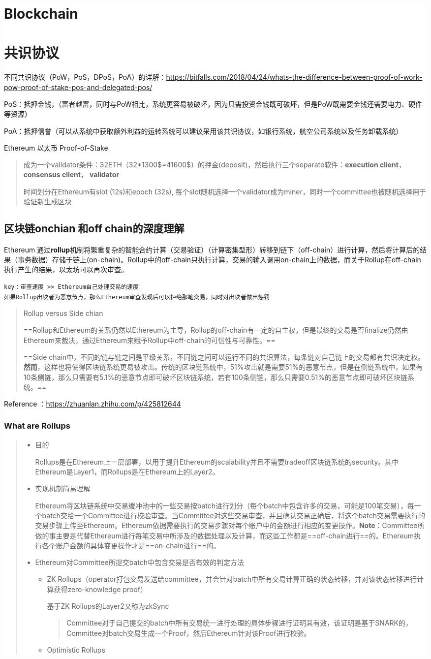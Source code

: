 # Blockchain

# 共识协议

不同共识协议（PoW，PoS，DPoS，PoA）的详解：https://bitfalls.com/2018/04/24/whats-the-difference-between-proof-of-work-pow-proof-of-stake-pos-and-delegated-pos/

PoS：抵押金钱，（富者越富，同时与PoW相比，系统更容易被破坏，因为只需投资金钱既可破坏，但是PoW既需要金钱还需要电力、硬件等资源）

PoA：抵押信誉（可以从系统中获取额外利益的运转系统可以建议采用该共识协议，如银行系统，航空公司系统以及任务卸载系统）

Ethereum 以太币 Proof-of-Stake

> 成为一个validator条件：32ETH（32*1300\$=41600\$）的押金(deposit)，然后执行三个separate软件：**execution client**，**consensus client**， **validator**
>
> 时间划分在Ethereum有slot (12s)和epoch (32s), 每个slot随机选择一个validator成为miner，同时一个committee也被随机选择用于验证新生成区块



## 区块链onchian 和off chain的深度理解

Ethereum 通过**rollup**机制将繁重复杂的智能合约计算（交易验证）（计算密集型形）转移到链下（off-chain）进行计算，然后将计算后的结果（事务数据）存储于链上(on-chain)。Rollup中的off-chain只执行计算，交易的输入调用on-chain上的数据，而关于Rollup在off-chain执行产生的结果，以太坊可以再次审查。

``` markdown
key：审查速度 >> Ethereum自己处理交易的速度
如果Rollup出块者为恶意节点，那么Ethereum审查发现后可以拒绝那笔交易，同时对出块者做出惩罚
```

> Rollup versus Side chian
>
> ==Rollup和Ethereum的关系仍然以Ethereum为主导，Rollup的off-chain有一定的自主权，但是最终的交易是否finalize仍然由Ethereum来裁决，通过Ethereum来赋予Rollup中off-chain的可信性与可靠性。==
>
> ==Side chain中，不同的链与链之间是平级关系，不同链之间可以运行不同的共识算法，每条链对自己链上的交易都有共识决定权。**然而**，这样也将使得区块链系统更易被攻击。传统的区块链系统中，51%攻击就是需要51%的恶意节点，但是在侧链系统中，如果有10条侧链，那么只需要有5.1%的恶意节点即可破坏区块链系统，若有100条侧链，那么只需要0.51%的恶意节点即可破坏区块链系统。==

Reference ：https://zhuanlan.zhihu.com/p/425812644

### What are Rollups

> - 目的
>
>     Rollups是在Ethereum上一层部署，以用于提升Ethereum的scalability并且不需要tradeoff区块链系统的security。其中Ethereum是Layer1，而Rollups是在Ethereum上的Layer2。
>
> - 实现机制简易理解
>
>     Ethereum将区块链系统中交易缓冲池中的一些交易按batch进行划分（每个batch中包含许多的交易，可能是100笔交易），每一个batch交给一个Committee进行校验审查。当Committee对这些交易审查，并且确认交易正确后，将这个batch交易需要执行的交易步骤上传至Ethereum。Ethereum依据需要执行的交易步骤对每个账户中的金额进行相应的变更操作。**Note**：Committee所做的事主要是代替Ethereum进行每笔交易中所涉及的数据处理以及计算，而这些工作都是==off-chain进行==的。Ethereum执行各个账户金额的具体变更操作才是==on-chain进行==的。
>
> - Ethereum对Committee所提交batch中包含交易是否有效的判定方法
>
>     - ZK Rollups（operator打包交易发送给committee，并会针对batch中所有交易计算正确的状态转移，并对该状态转移进行计算获得zero-knowledge proof）
>
>         基于ZK Rollups的Layer2又称为zkSync
>
>         > Committee对于自己提交的batch中所有交易统一进行处理的具体步骤进行证明其有效，该证明是基于SNARK的，Committee对batch交易生成一个Proof，然后Ethereum针对该Proof进行校验。
>
>     - Optimistic Rollups
>